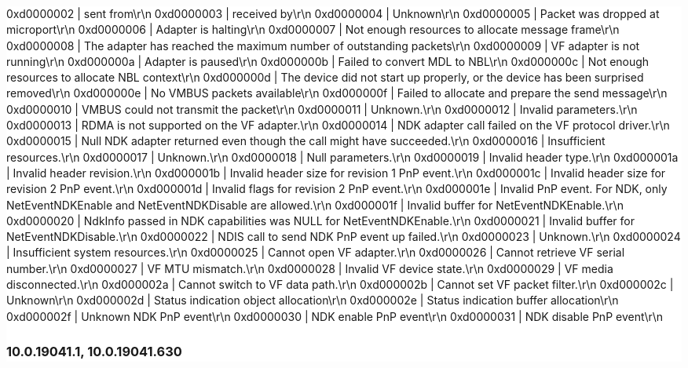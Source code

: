 0xd0000002 | sent from\r\n
0xd0000003 | received by\r\n
0xd0000004 | Unknown\r\n
0xd0000005 | Packet was dropped at microport\r\n
0xd0000006 | Adapter is halting\r\n
0xd0000007 | Not enough resources to allocate message frame\r\n
0xd0000008 | The adapter has reached the maximum number of outstanding packets\r\n
0xd0000009 | VF adapter is not running\r\n
0xd000000a | Adapter is paused\r\n
0xd000000b | Failed to convert MDL to NBL\r\n
0xd000000c | Not enough resources to allocate NBL context\r\n
0xd000000d | The device did not start up properly, or the device has been surprised removed\r\n
0xd000000e | No VMBUS packets available\r\n
0xd000000f | Failed to allocate and prepare the send message\r\n
0xd0000010 | VMBUS could not transmit the packet\r\n
0xd0000011 | Unknown.\r\n
0xd0000012 | Invalid parameters.\r\n
0xd0000013 | RDMA is not supported on the VF adapter.\r\n
0xd0000014 | NDK adapter call failed on the VF protocol driver.\r\n
0xd0000015 | Null NDK adapter returned even though the call might have succeeded.\r\n
0xd0000016 | Insufficient resources.\r\n
0xd0000017 | Unknown.\r\n
0xd0000018 | Null parameters.\r\n
0xd0000019 | Invalid header type.\r\n
0xd000001a | Invalid header revision.\r\n
0xd000001b | Invalid header size for revision 1 PnP event.\r\n
0xd000001c | Invalid header size for revision 2 PnP event.\r\n
0xd000001d | Invalid flags for revision 2 PnP event.\r\n
0xd000001e | Invalid PnP event. For NDK, only NetEventNDKEnable and NetEventNDKDisable are allowed.\r\n
0xd000001f | Invalid buffer for NetEventNDKEnable.\r\n
0xd0000020 | NdkInfo passed in NDK capabilities was NULL for NetEventNDKEnable.\r\n
0xd0000021 | Invalid buffer for NetEventNDKDisable.\r\n
0xd0000022 | NDIS call to send NDK PnP event up failed.\r\n
0xd0000023 | Unknown.\r\n
0xd0000024 | Insufficient system resources.\r\n
0xd0000025 | Cannot open VF adapter.\r\n
0xd0000026 | Cannot retrieve VF serial number.\r\n
0xd0000027 | VF MTU mismatch.\r\n
0xd0000028 | Invalid VF device state.\r\n
0xd0000029 | VF media disconnected.\r\n
0xd000002a | Cannot switch to VF data path.\r\n
0xd000002b | Cannot set VF packet filter.\r\n
0xd000002c | Unknown\r\n
0xd000002d | Status indication object allocation\r\n
0xd000002e | Status indication buffer allocation\r\n
0xd000002f | Unknown NDK PnP event\r\n
0xd0000030 | NDK enable PnP event\r\n
0xd0000031 | NDK disable PnP event\r\n

### 10.0.19041.1, 10.0.19041.630
